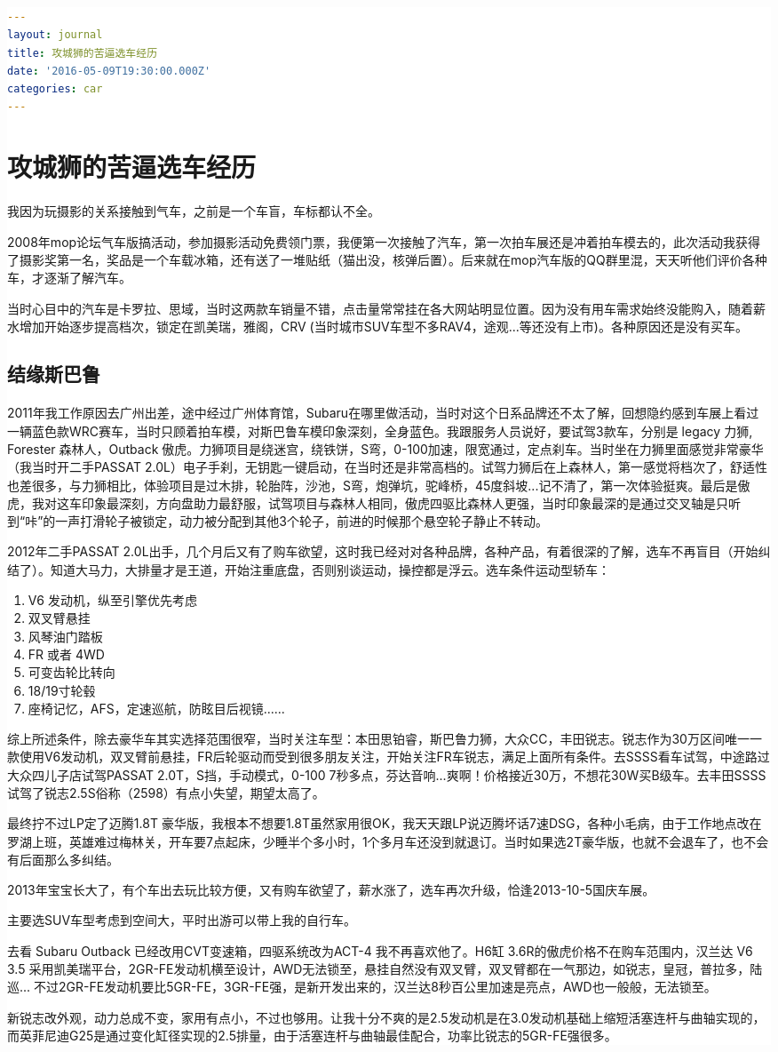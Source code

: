 ```yaml
---
layout: journal
title: 攻城狮的苦逼选车经历
date: '2016-05-09T19:30:00.000Z'
categories: car
---
```


# 攻城狮的苦逼选车经历

我因为玩摄影的关系接触到气车，之前是一个车盲，车标都认不全。

2008年mop论坛气车版搞活动，参加摄影活动免费领门票，我便第一次接触了汽车，第一次拍车展还是冲着拍车模去的，此次活动我获得了摄影奖第一名，奖品是一个车载冰箱，还有送了一堆贴纸（猫出没，核弹后置）。后来就在mop汽车版的QQ群里混，天天听他们评价各种车，才逐渐了解汽车。

当时心目中的汽车是卡罗拉、思域，当时这两款车销量不错，点击量常常挂在各大网站明显位置。因为没有用车需求始终没能购入，随着薪水增加开始逐步提高档次，锁定在凯美瑞，雅阁，CRV \(当时城市SUV车型不多RAV4，途观...等还没有上市\)。各种原因还是没有买车。

## 结缘斯巴鲁

2011年我工作原因去广州出差，途中经过广州体育馆，Subaru在哪里做活动，当时对这个日系品牌还不太了解，回想隐约感到车展上看过一辆蓝色款WRC赛车，当时只顾着拍车模，对斯巴鲁车模印象深刻，全身蓝色。我跟服务人员说好，要试驾3款车，分别是 legacy 力狮, Forester 森林人，Outback 傲虎。力狮项目是绕迷宫，绕铁饼，S弯，0-100加速，限宽通过，定点刹车。当时坐在力狮里面感觉非常豪华（我当时开二手PASSAT 2.0L）电子手刹，无钥匙一键启动，在当时还是非常高档的。试驾力狮后在上森林人，第一感觉将档次了，舒适性也差很多，与力狮相比，体验项目是过木排，轮胎阵，沙池，S弯，炮弹坑，驼峰桥，45度斜坡...记不清了，第一次体验挺爽。最后是傲虎，我对这车印象最深刻，方向盘助力最舒服，试驾项目与森林人相同，傲虎四驱比森林人更强，当时印象最深的是通过交叉轴是只听到“咔”的一声打滑轮子被锁定，动力被分配到其他3个轮子，前进的时候那个悬空轮子静止不转动。

2012年二手PASSAT 2.0L出手，几个月后又有了购车欲望，这时我已经对对各种品牌，各种产品，有着很深的了解，选车不再盲目（开始纠结了）。知道大马力，大排量才是王道，开始注重底盘，否则别谈运动，操控都是浮云。选车条件运动型轿车：

1. V6 发动机，纵至引擎优先考虑
2. 双叉臂悬挂
3. 风琴油门踏板
4. FR 或者 4WD
5. 可变齿轮比转向
6. 18/19寸轮毂
7. 座椅记忆，AFS，定速巡航，防眩目后视镜......

综上所述条件，除去豪华车其实选择范围很窄，当时关注车型：本田思铂睿，斯巴鲁力狮，大众CC，丰田锐志。锐志作为30万区间唯一一款使用V6发动机，双叉臂前悬挂，FR后轮驱动而受到很多朋友关注，开始关注FR车锐志，满足上面所有条件。去SSSS看车试驾，中途路过大众四儿子店试驾PASSAT 2.0T，S挡，手动模式，0-100 7秒多点，芬达音响...爽啊！价格接近30万，不想花30W买B级车。去丰田SSSS试驾了锐志2.5S俗称（2598）有点小失望，期望太高了。

最终拧不过LP定了迈腾1.8T 豪华版，我根本不想要1.8T虽然家用很OK，我天天跟LP说迈腾坏话7速DSG，各种小毛病，由于工作地点改在罗湖上班，英雄难过梅林关，开车要7点起床，少睡半个多小时，1个多月车还没到就退订。当时如果选2T豪华版，也就不会退车了，也不会有后面那么多纠结。

2013年宝宝长大了，有个车出去玩比较方便，又有购车欲望了，薪水涨了，选车再次升级，恰逢2013-10-5国庆车展。

主要选SUV车型考虑到空间大，平时出游可以带上我的自行车。

去看 Subaru Outback 已经改用CVT变速箱，四驱系统改为ACT-4 我不再喜欢他了。H6缸 3.6R的傲虎价格不在购车范围内，汉兰达 V6 3.5 采用凯美瑞平台，2GR-FE发动机横至设计，AWD无法锁至，悬挂自然没有双叉臂，双叉臂都在一气那边，如锐志，皇冠，普拉多，陆巡... 不过2GR-FE发动机要比5GR-FE，3GR-FE强，是新开发出来的，汉兰达8秒百公里加速是亮点，AWD也一般般，无法锁至。

新锐志改外观，动力总成不变，家用有点小，不过也够用。让我十分不爽的是2.5发动机是在3.0发动机基础上缩短活塞连杆与曲轴实现的，而英菲尼迪G25是通过变化缸径实现的2.5排量，由于活塞连杆与曲轴最佳配合，功率比锐志的5GR-FE强很多。
